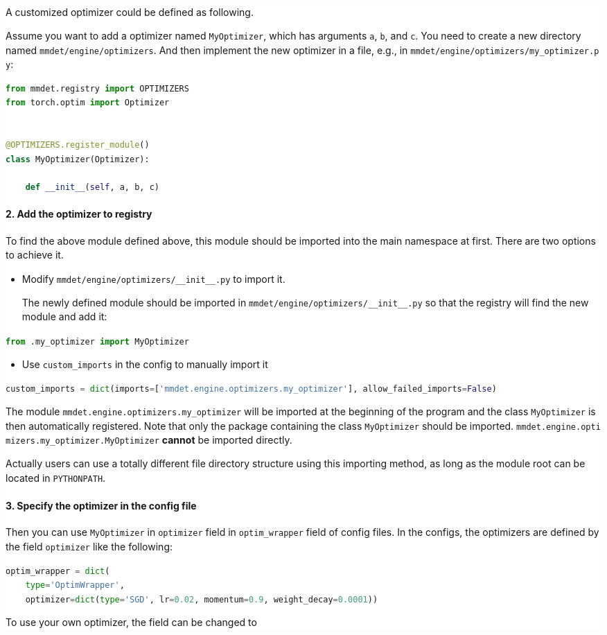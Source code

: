A customized optimizer could be defined as following.

Assume you want to add a optimizer named `MyOptimizer`, which has arguments `a`, `b`, and `c`.
You need to create a new directory named `mmdet/engine/optimizers`. And then implement the new optimizer in a file, e.g., in `mmdet/engine/optimizers/my_optimizer.py`:

```python
from mmdet.registry import OPTIMIZERS
from torch.optim import Optimizer


@OPTIMIZERS.register_module()
class MyOptimizer(Optimizer):

    def __init__(self, a, b, c)

```

#### 2. Add the optimizer to registry

To find the above module defined above, this module should be imported into the main namespace at first. There are two options to achieve it.

- Modify `mmdet/engine/optimizers/__init__.py` to import it.

  The newly defined module should be imported in `mmdet/engine/optimizers/__init__.py` so that the registry will find the new module and add it:

```python
from .my_optimizer import MyOptimizer
```

- Use `custom_imports` in the config to manually import it

```python
custom_imports = dict(imports=['mmdet.engine.optimizers.my_optimizer'], allow_failed_imports=False)
```

The module `mmdet.engine.optimizers.my_optimizer` will be imported at the beginning of the program and the class `MyOptimizer` is then automatically registered.
Note that only the package containing the class `MyOptimizer` should be imported.
`mmdet.engine.optimizers.my_optimizer.MyOptimizer` **cannot** be imported directly.

Actually users can use a totally different file directory structure using this importing method, as long as the module root can be located in `PYTHONPATH`.

#### 3. Specify the optimizer in the config file

Then you can use `MyOptimizer` in `optimizer` field in `optim_wrapper` field of config files. In the configs, the optimizers are defined by the field `optimizer` like the following:

```python
optim_wrapper = dict(
    type='OptimWrapper',
    optimizer=dict(type='SGD', lr=0.02, momentum=0.9, weight_decay=0.0001))
```

To use your own optimizer, the field can be changed to

